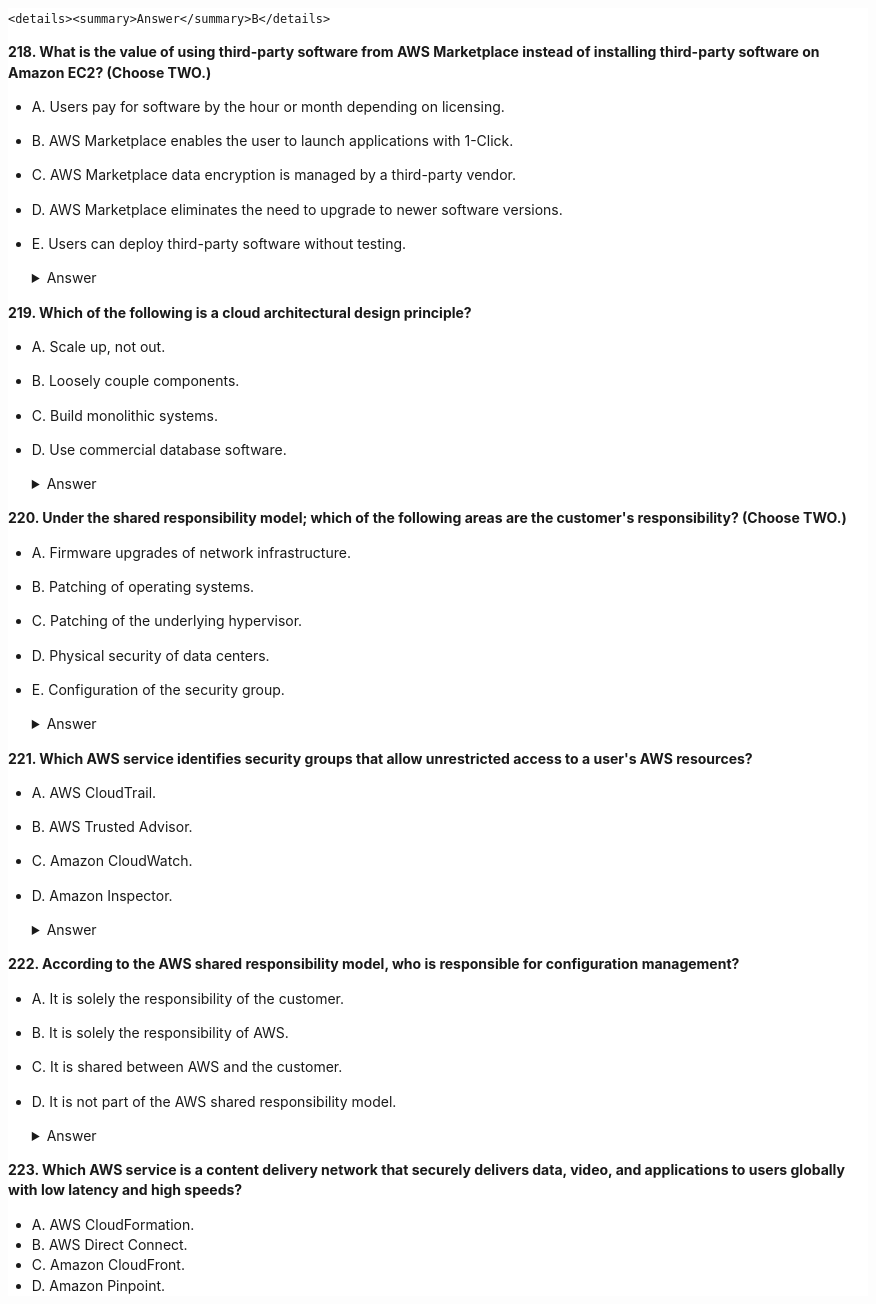     <details><summary>Answer</summary>B</details>

**218. What is the value of using third-party software from AWS Marketplace instead of installing third-party software on Amazon EC2? (Choose TWO.)**

- A. Users pay for software by the hour or month depending on licensing.
- B. AWS Marketplace enables the user to launch applications with 1-Click.
- C. AWS Marketplace data encryption is managed by a third-party vendor.
- D. AWS Marketplace eliminates the need to upgrade to newer software versions.
- E. Users can deploy third-party software without testing.

    <details><summary>Answer</summary>A, B</details>

**219. Which of the following is a cloud architectural design principle?**

- A. Scale up, not out.
- B. Loosely couple components.
- C. Build monolithic systems.
- D. Use commercial database software.

    <details><summary>Answer</summary>B</details>

**220. Under the shared responsibility model; which of the following areas are the customer's responsibility? (Choose TWO.)**

- A. Firmware upgrades of network infrastructure.
- B. Patching of operating systems.
- C. Patching of the underlying hypervisor.
- D. Physical security of data centers.
- E. Configuration of the security group.

    <details><summary>Answer</summary>B, E</details>

**221. Which AWS service identifies security groups that allow unrestricted access to a user's AWS resources?**

- A. AWS CloudTrail.
- B. AWS Trusted Advisor.
- C. Amazon CloudWatch.
- D. Amazon Inspector.

    <details><summary>Answer</summary>B</details>

**222. According to the AWS shared responsibility model, who is responsible for configuration management?**

- A. It is solely the responsibility of the customer.
- B. It is solely the responsibility of AWS.
- C. It is shared between AWS and the customer.
- D. It is not part of the AWS shared responsibility model.

    <details><summary>Answer</summary>C</details>

**223. Which AWS service is a content delivery network that securely delivers data, video, and applications to users globally with low latency and high speeds?**

- A. AWS CloudFormation.
- B. AWS Direct Connect.
- C. Amazon CloudFront.
- D. Amazon Pinpoint.
